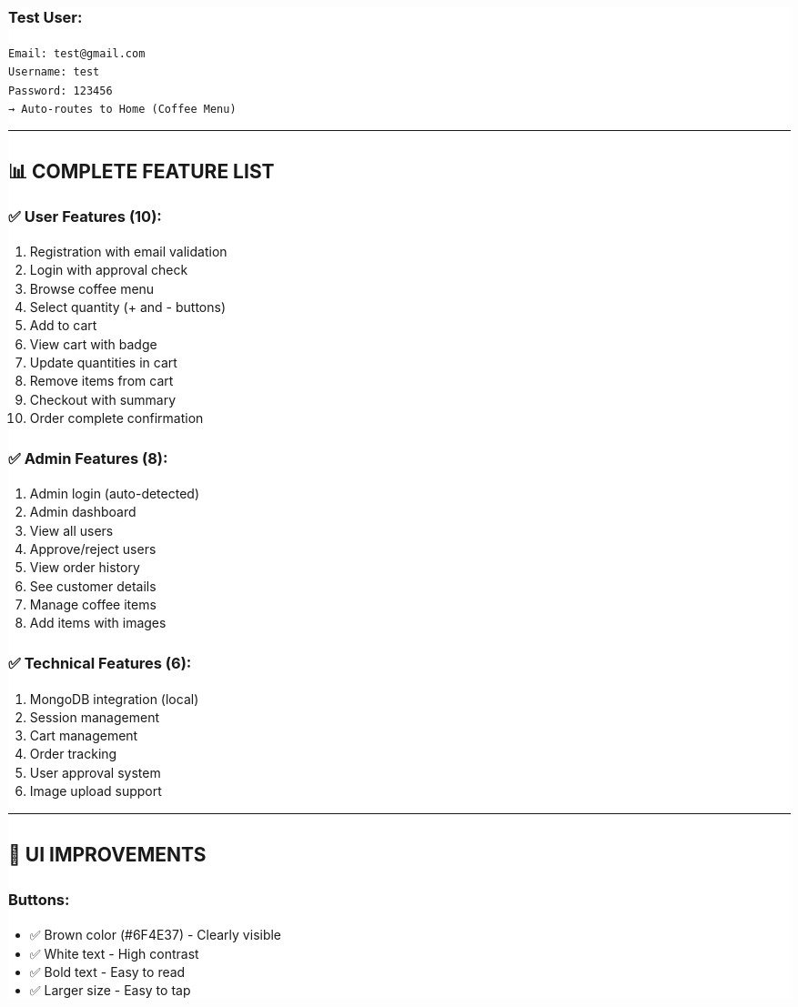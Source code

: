 ### **Test User:**
```
Email: test@gmail.com
Username: test
Password: 123456
→ Auto-routes to Home (Coffee Menu)
```

---

## 📊 COMPLETE FEATURE LIST

### **✅ User Features (10):**
1. Registration with email validation
2. Login with approval check
3. Browse coffee menu
4. Select quantity (+ and - buttons)
5. Add to cart
6. View cart with badge
7. Update quantities in cart
8. Remove items from cart
9. Checkout with summary
10. Order complete confirmation

### **✅ Admin Features (8):**
1. Admin login (auto-detected)
2. Admin dashboard
3. View all users
4. Approve/reject users
5. View order history
6. See customer details
7. Manage coffee items
8. Add items with images

### **✅ Technical Features (6):**
1. MongoDB integration (local)
2. Session management
3. Cart management
4. Order tracking
5. User approval system
6. Image upload support

---

## 🎨 UI IMPROVEMENTS

### **Buttons:**
- ✅ Brown color (#6F4E37) - Clearly visible
- ✅ White text - High contrast
- ✅ Bold text - Easy to read
- ✅ Larger size - Easy to tap
